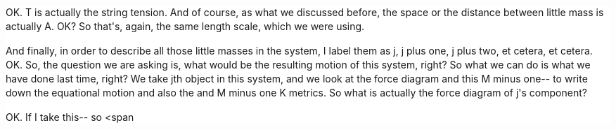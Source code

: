   <span m="760980">OK.</span> <span m="761630">T</span> <span m="762070">is
  actually</span> <span m="762350">the string</span> <span
  m="762710">tension.</span> <span m="764090">And</span> <span
  m="764570">of</span> <span m="764660">course,</span> <span
  m="765170">as</span> <span m="765470">what</span> <span m="765650">we</span>
  <span m="765830">discussed</span> <span m="766250">before,</span> <span
  m="767300">the</span> <span m="767450">space</span> <span m="768440">or</span>
  <span m="768650">the</span> <span m="768800">distance</span> <span
  m="769310">between</span> <span m="769760">little</span> <span
  m="770060">mass</span> <span m="770570">is</span> <span
  m="770890">actually</span> <span m="771130">A.</span> <span
  m="771720">OK?</span> <span m="773240">So</span> <span
  m="773390">that's,</span> <span m="773750">again,</span> <span
  m="774170">the</span> <span m="774340">same</span> <span
  m="774650">length</span> <span m="774860">scale,</span> <span
  m="775470">which</span> <span m="775580">we</span> <span
  m="775760">were</span> <span m="775910">using.</span></p><p><span
  m="777080">And</span> <span m="777440">finally,</span> <span
  m="778170">in</span> <span m="778300">order</span> <span m="778550">to</span>
  <span m="779060">describe</span> <span m="779560">all</span> <span
  m="779780">those</span> <span m="780710">little</span> <span
  m="782220">masses</span> <span m="783390">in</span> <span
  m="783790">the</span> <span m="783910">system,</span> <span
  m="784740">I</span> <span m="784910">label</span> <span m="785600">them</span>
  <span m="785920">as</span> <span m="786685">j,</span> <span
  m="786950">j</span> <span m="787100">plus</span> <span m="787410">one,</span>
  <span m="787730">j</span> <span m="787880">plus</span> <span
  m="788150">two,</span> <span m="788330">et</span> <span
  m="788510">cetera,</span> <span m="788710">et</span> <span
  m="788850">cetera.</span> <span m="790020">OK.</span> <span
  m="791270">So,</span> <span m="793180">the</span> <span
  m="793360">question</span> <span m="794360">we</span> <span
  m="794510">are</span> <span m="794660">asking</span> <span
  m="795230">is,</span> <span m="795470">what</span> <span
  m="795740">would</span> <span m="795940">be</span> <span m="796220">the</span>
  <span m="796430">resulting</span> <span m="797060">motion</span> <span
  m="798080">of</span> <span m="798290">this</span> <span
  m="798410">system,</span> <span m="798740">right?</span> <span
  m="800190">So</span> <span m="800270">what</span> <span m="800450">we</span>
  <span m="800600">can</span> <span m="800840">do</span> <span
  m="801680">is</span> <span m="802730">what</span> <span m="802970">we</span>
  <span m="803120">have</span> <span m="803560">done last</span> <span
  m="803880">time,</span> <span m="804190">right?</span> <span
  m="804650">We</span> <span m="804800">take</span> <span m="805400">jth</span>
  <span m="806744">object</span> <span m="807640">in</span> <span
  m="807800">this</span> <span m="808030">system,</span> <span
  m="808820">and</span> <span m="809000">we</span> <span m="809260">look</span>
  <span m="809530">at</span> <span m="809990">the</span> <span
  m="810080">force</span> <span m="810410">diagram</span> <span
  m="811000">and</span> <span m="811140">this</span> <span m="811340">M minus
  one--</span> <span m="814520">to</span> <span m="814640">write</span> <span
  m="814850">down</span> <span m="815090">the</span> <span
  m="815540">equational</span> <span m="816050">motion</span> <span
  m="816490">and</span> <span m="816630">also</span> <span m="816820">the</span>
  <span m="817240">and</span> <span m="817450">M</span> <span
  m="817630">minus</span> <span m="817850">one</span> <span m="818120">K</span>
  <span m="818660">metrics.</span> <span m="819650">So</span> <span
  m="819770">what</span> <span m="819950">is</span> <span
  m="820160">actually</span> <span m="820470">the</span> <span
  m="820650">force</span> <span m="820880">diagram</span> <span
  m="827270">of</span> <span m="827540">j's</span> <span
  m="828420">component?</span></p><p><span m="832022">OK.</span> <span
  m="832510">If</span> <span m="833230">I</span> <span m="833350">take</span>
  <span m="833660">this--</span> <span m="834495">so</span> <span
